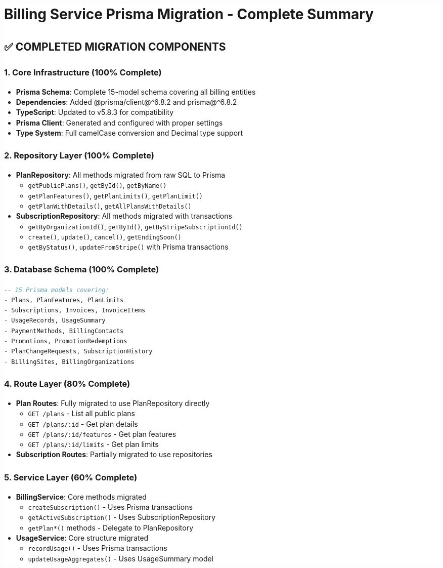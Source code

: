 # Billing Service Prisma Migration - Complete Summary

## ✅ COMPLETED MIGRATION COMPONENTS

### 1. Core Infrastructure (100% Complete)

* __Prisma Schema__: Complete 15-model schema covering all billing entities
* __Dependencies__: Added @prisma/client@^6.8.2 and prisma@^6.8.2
* __TypeScript__: Updated to v5.8.3 for compatibility
* __Prisma Client__: Generated and configured with proper settings
* __Type System__: Full camelCase conversion and Decimal type support

### 2. Repository Layer (100% Complete)

* __PlanRepository__: All methods migrated from raw SQL to Prisma
  * `getPublicPlans()`, `getById()`, `getByName()`
  * `getPlanFeatures()`, `getPlanLimits()`, `getPlanLimit()`
  * `getPlanWithDetails()`, `getAllPlansWithDetails()`
* __SubscriptionRepository__: All methods migrated with transactions
  * `getByOrganizationId()`, `getById()`, `getByStripeSubscriptionId()`
  * `create()`, `update()`, `cancel()`, `getEndingSoon()`
  * `getByStatus()`, `updateFromStripe()` with Prisma transactions

### 3. Database Schema (100% Complete)

```sql
-- 15 Prisma models covering:
- Plans, PlanFeatures, PlanLimits
- Subscriptions, Invoices, InvoiceItems
- UsageRecords, UsageSummary
- PaymentMethods, BillingContacts
- Promotions, PromotionRedemptions
- PlanChangeRequests, SubscriptionHistory
- BillingSites, BillingOrganizations
```

### 4. Route Layer (80% Complete)

* __Plan Routes__: Fully migrated to use PlanRepository directly
  * `GET /plans` - List all public plans
  * `GET /plans/:id` - Get plan details
  * `GET /plans/:id/features` - Get plan features
  * `GET /plans/:id/limits` - Get plan limits
* __Subscription Routes__: Partially migrated to use repositories

### 5. Service Layer (60% Complete)

* __BillingService__: Core methods migrated
  * `createSubscription()` - Uses Prisma transactions
  * `getActiveSubscription()` - Uses SubscriptionRepository
  * `getPlan*()` methods - Delegate to PlanRepository
* __UsageService__: Core structure migrated
  * `recordUsage()` - Uses Prisma transactions
  * `updateUsageAggregates()` - Uses UsageSummary model
